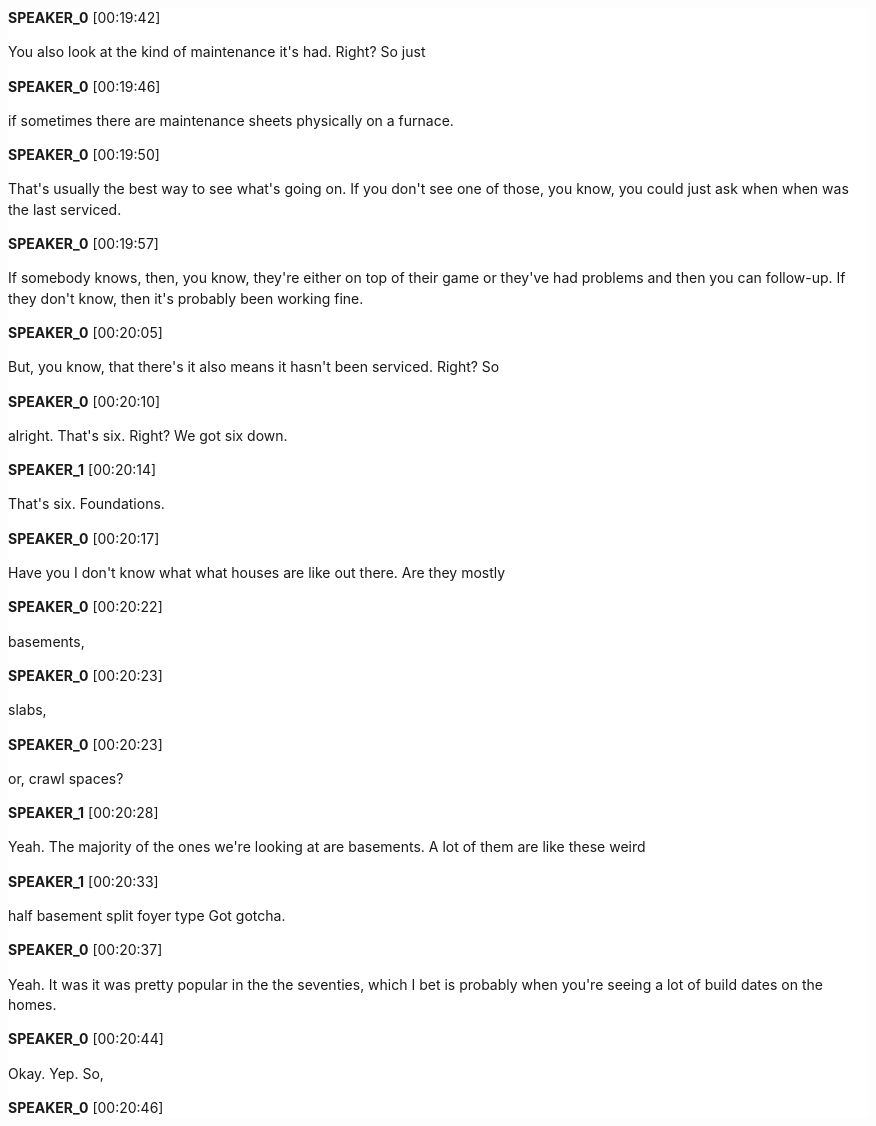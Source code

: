 **SPEAKER_0** [00:19:42]

You also look at the kind of maintenance it's had. Right? So just

**SPEAKER_0** [00:19:46]

if sometimes there are maintenance sheets physically on a furnace.

**SPEAKER_0** [00:19:50]

That's usually the best way to see what's going on. If you don't see one of those, you know, you could just ask when when was the last serviced.

**SPEAKER_0** [00:19:57]

If somebody knows, then, you know, they're either on top of their game or they've had problems and then you can follow-up. If they don't know, then it's probably been working fine.

**SPEAKER_0** [00:20:05]

But, you know, that there's it also means it hasn't been serviced. Right? So

**SPEAKER_0** [00:20:10]

alright. That's six. Right? We got six down.

**SPEAKER_1** [00:20:14]

That's six. Foundations.

**SPEAKER_0** [00:20:17]

Have you I don't know what what houses are like out there. Are they mostly

**SPEAKER_0** [00:20:22]

basements,

**SPEAKER_0** [00:20:23]

slabs,

**SPEAKER_0** [00:20:23]

or, crawl spaces?

**SPEAKER_1** [00:20:28]

Yeah. The majority of the ones we're looking at are basements. A lot of them are like these weird

**SPEAKER_1** [00:20:33]

half basement split foyer type Got gotcha.

**SPEAKER_0** [00:20:37]

Yeah. It was it was pretty popular in the the seventies, which I bet is probably when you're seeing a lot of build dates on the homes.

**SPEAKER_0** [00:20:44]

Okay. Yep. So,

**SPEAKER_0** [00:20:46]
